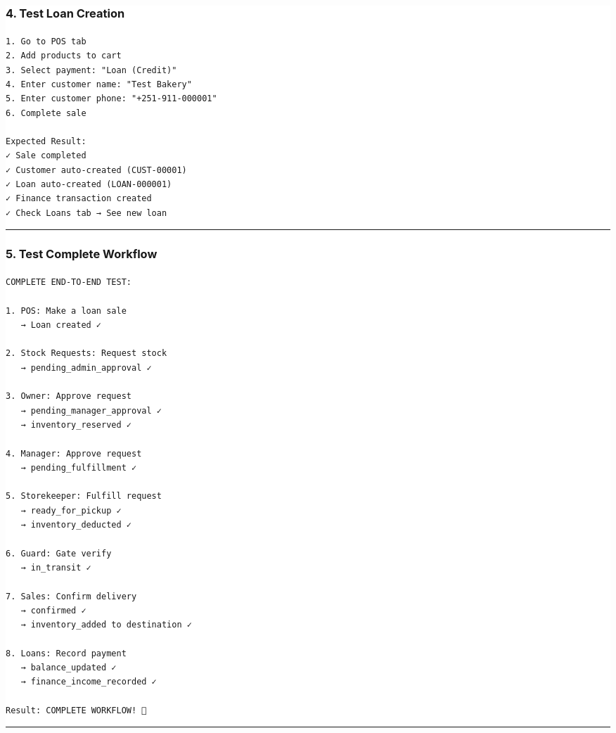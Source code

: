 
### 4. Test Loan Creation
```
1. Go to POS tab
2. Add products to cart
3. Select payment: "Loan (Credit)"
4. Enter customer name: "Test Bakery"
5. Enter customer phone: "+251-911-000001"
6. Complete sale

Expected Result:
✓ Sale completed
✓ Customer auto-created (CUST-00001)
✓ Loan auto-created (LOAN-000001)
✓ Finance transaction created
✓ Check Loans tab → See new loan
```

---

### 5. Test Complete Workflow
```
COMPLETE END-TO-END TEST:

1. POS: Make a loan sale
   → Loan created ✓
   
2. Stock Requests: Request stock
   → pending_admin_approval ✓
   
3. Owner: Approve request
   → pending_manager_approval ✓
   → inventory_reserved ✓
   
4. Manager: Approve request
   → pending_fulfillment ✓
   
5. Storekeeper: Fulfill request
   → ready_for_pickup ✓
   → inventory_deducted ✓
   
6. Guard: Gate verify
   → in_transit ✓
   
7. Sales: Confirm delivery
   → confirmed ✓
   → inventory_added to destination ✓
   
8. Loans: Record payment
   → balance_updated ✓
   → finance_income_recorded ✓

Result: COMPLETE WORKFLOW! 🎉
```

---